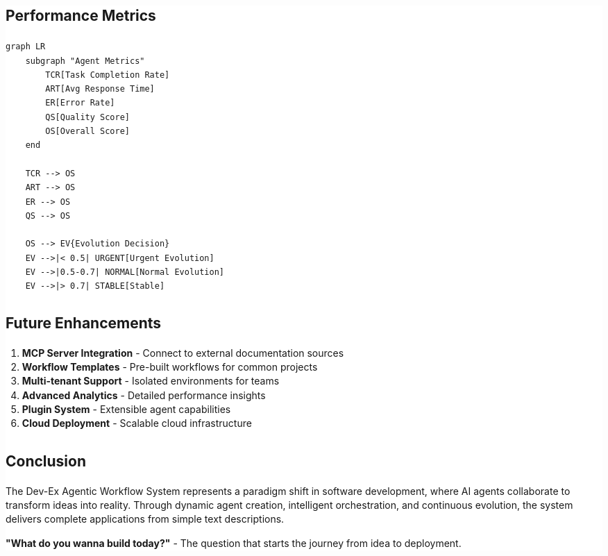 ## Performance Metrics

```mermaid
graph LR
    subgraph "Agent Metrics"
        TCR[Task Completion Rate]
        ART[Avg Response Time]
        ER[Error Rate]
        QS[Quality Score]
        OS[Overall Score]
    end
    
    TCR --> OS
    ART --> OS
    ER --> OS
    QS --> OS
    
    OS --> EV{Evolution Decision}
    EV -->|< 0.5| URGENT[Urgent Evolution]
    EV -->|0.5-0.7| NORMAL[Normal Evolution]
    EV -->|> 0.7| STABLE[Stable]
```

## Future Enhancements

1. **MCP Server Integration** - Connect to external documentation sources
2. **Workflow Templates** - Pre-built workflows for common projects
3. **Multi-tenant Support** - Isolated environments for teams
4. **Advanced Analytics** - Detailed performance insights
5. **Plugin System** - Extensible agent capabilities
6. **Cloud Deployment** - Scalable cloud infrastructure

## Conclusion

The Dev-Ex Agentic Workflow System represents a paradigm shift in software development, where AI agents collaborate to transform ideas into reality. Through dynamic agent creation, intelligent orchestration, and continuous evolution, the system delivers complete applications from simple text descriptions.

**"What do you wanna build today?"** - The question that starts the journey from idea to deployment.